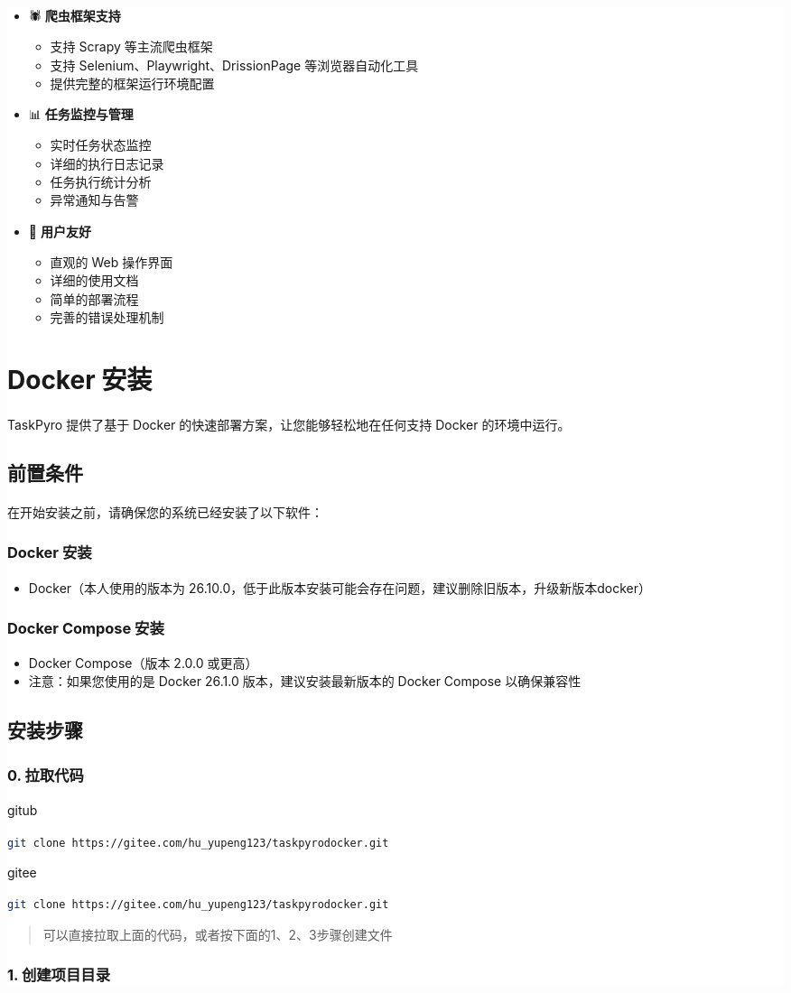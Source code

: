 - 🕷️ **爬虫框架支持**
  - 支持 Scrapy 等主流爬虫框架
  - 支持 Selenium、Playwright、DrissionPage 等浏览器自动化工具
  - 提供完整的框架运行环境配置

- 📊 **任务监控与管理**
  - 实时任务状态监控
  - 详细的执行日志记录
  - 任务执行统计分析
  - 异常通知与告警

- 💼 **用户友好**
  - 直观的 Web 操作界面
  - 详细的使用文档
  - 简单的部署流程
  - 完善的错误处理机制


# Docker 安装

TaskPyro 提供了基于 Docker 的快速部署方案，让您能够轻松地在任何支持 Docker 的环境中运行。

## 前置条件

在开始安装之前，请确保您的系统已经安装了以下软件：

### Docker 安装

- Docker（本人使用的版本为 26.10.0，低于此版本安装可能会存在问题，建议删除旧版本，升级新版本docker）

### Docker Compose 安装

- Docker Compose（版本 2.0.0 或更高）
- 注意：如果您使用的是 Docker 26.1.0 版本，建议安装最新版本的 Docker Compose 以确保兼容性

## 安装步骤

### 0. 拉取代码

gitub
```bash
git clone https://gitee.com/hu_yupeng123/taskpyrodocker.git
```

gitee

```bash
git clone https://gitee.com/hu_yupeng123/taskpyrodocker.git
```

> 可以直接拉取上面的代码，或者按下面的1、2、3步骤创建文件

### 1. 创建项目目录
